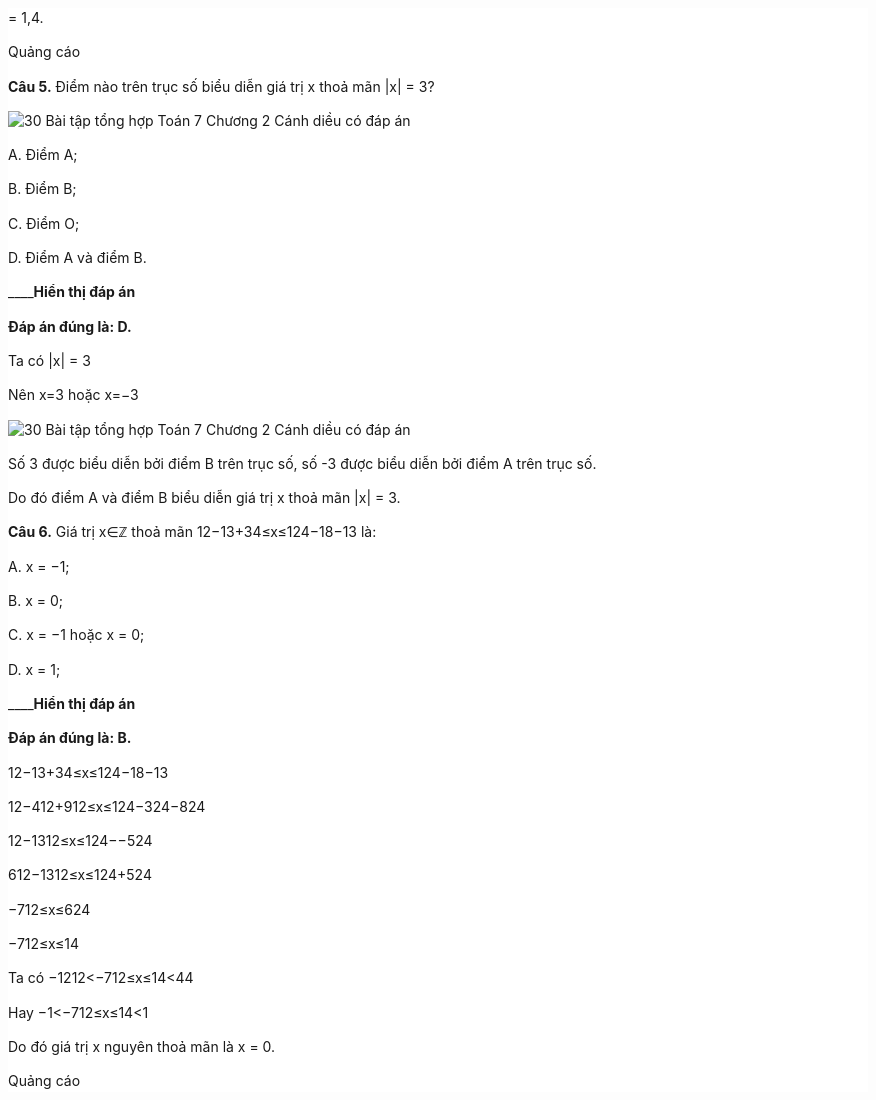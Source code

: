 = 1,4.

Quảng cáo

**Câu 5.** Điểm nào trên trục số biểu diễn giá trị x thoả mãn |x| = 3?

![30 Bài tập tổng hợp Toán 7 Chương 2 Cánh diều có đáp án](https://vietjack.com/toan-7-cd/images/trac-nghiem-on-tap-chuong-2-150780.PNG)

A. Điểm A;

B. Điểm B;

C. Điểm O;

D. Điểm A và điểm B.

____**Hiển thị đáp án**

**Đáp án đúng là: D.**

Ta có |x| = 3

Nên x=3 hoặc x=−3

![30 Bài tập tổng hợp Toán 7 Chương 2 Cánh diều có đáp án](https://vietjack.com/toan-7-cd/images/trac-nghiem-on-tap-chuong-2-150782.PNG)

Số 3 được biểu diễn bởi điểm B trên trục số, số -3 được biểu diễn bởi điểm A trên trục số.

Do đó điểm A và điểm B biểu diễn giá trị x thoả mãn |x| = 3.

**Câu 6.** Giá trị x∈ℤ thoả mãn 12−13+34≤x≤124−18−13 là:

A. x = −1;

B. x = 0;

C. x = −1 hoặc x = 0;

D. x = 1;

____**Hiển thị đáp án**

**Đáp án đúng là: B.**

12−13+34≤x≤124−18−13

12−412+912≤x≤124−324−824

12−1312≤x≤124−−524

612−1312≤x≤124+524

−712≤x≤624

−712≤x≤14

Ta có −1212<−712≤x≤14<44

Hay −1<−712≤x≤14<1

Do đó giá trị x nguyên thoả mãn là x = 0.

Quảng cáo
